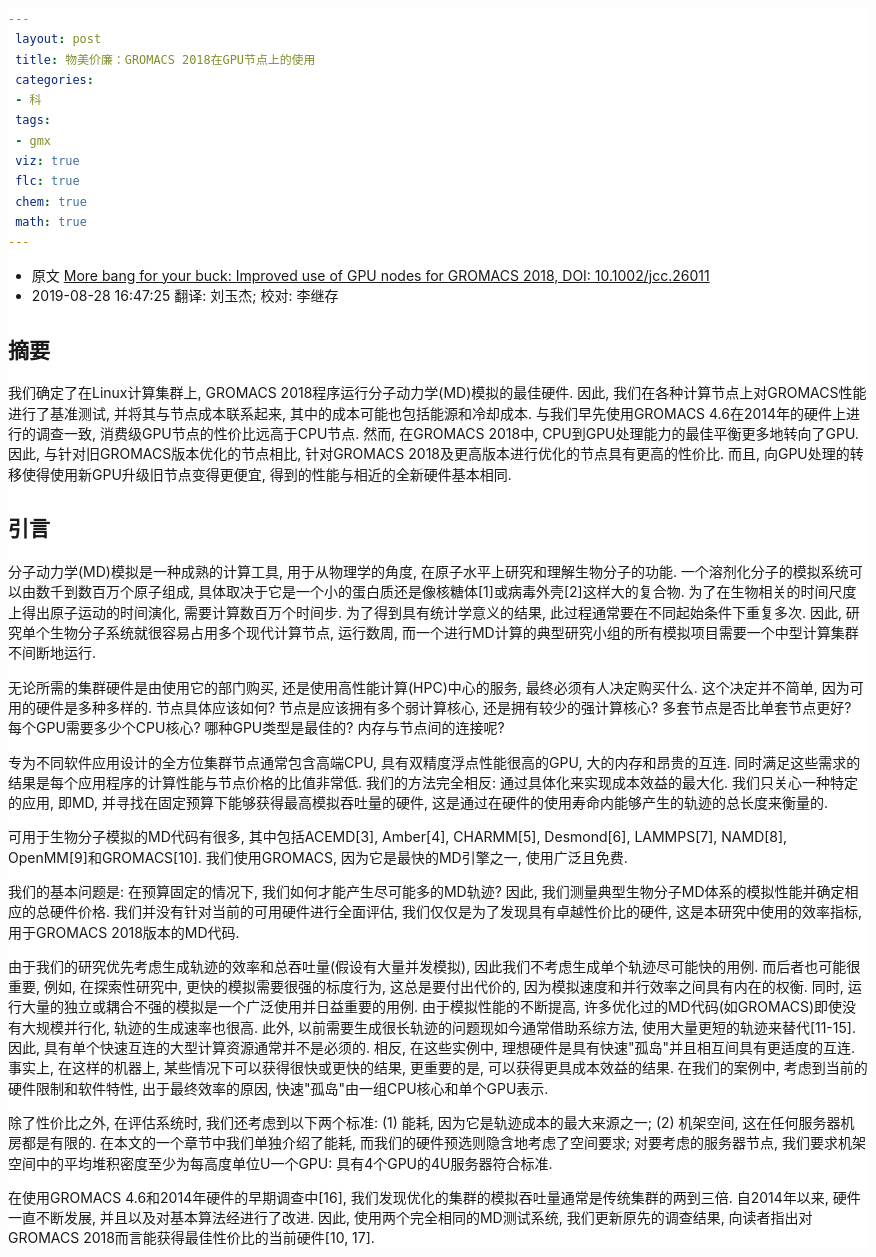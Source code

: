 ```yaml
---
 layout: post
 title: 物美价廉：GROMACS 2018在GPU节点上的使用
 categories:
 - 科
 tags:
 - gmx
 viz: true
 flc: true
 chem: true
 math: true
---
```


- 原文 [More bang for your buck: Improved use of GPU nodes for GROMACS 2018, DOI: 10.1002/jcc.26011](https://onlinelibrary.wiley.com/doi/full/10.1002/jcc.26011)
- 2019-08-28 16:47:25 翻译: 刘玉杰; 校对: 李继存

## 摘要

我们确定了在Linux计算集群上, GROMACS 2018程序运行分子动力学(MD)模拟的最佳硬件. 因此, 我们在各种计算节点上对GROMACS性能进行了基准测试, 并将其与节点成本联系起来, 其中的成本可能也包括能源和冷却成本. 与我们早先使用GROMACS 4.6在2014年的硬件上进行的调查一致, 消费级GPU节点的性价比远高于CPU节点. 然而, 在GROMACS 2018中, CPU到GPU处理能力的最佳平衡更多地转向了GPU. 因此, 与针对旧GROMACS版本优化的节点相比, 针对GROMACS 2018及更高版本进行优化的节点具有更高的性价比. 而且, 向GPU处理的转移使得使用新GPU升级旧节点变得更便宜, 得到的性能与相近的全新硬件基本相同.

## 引言

分子动力学(MD)模拟是一种成熟的计算工具, 用于从物理学的角度, 在原子水平上研究和理解生物分子的功能. 一个溶剂化分子的模拟系统可以由数千到数百万个原子组成, 具体取决于它是一个小的蛋白质还是像核糖体[1]或病毒外壳[2]这样大的复合物. 为了在生物相关的时间尺度上得出原子运动的时间演化, 需要计算数百万个时间步. 为了得到具有统计学意义的结果, 此过程通常要在不同起始条件下重复多次. 因此, 研究单个生物分子系统就很容易占用多个现代计算节点, 运行数周, 而一个进行MD计算的典型研究小组的所有模拟项目需要一个中型计算集群不间断地运行.

无论所需的集群硬件是由使用它的部门购买, 还是使用高性能计算(HPC)中心的服务, 最终必须有人决定购买什么. 这个决定并不简单, 因为可用的硬件是多种多样的. 节点具体应该如何? 节点是应该拥有多个弱计算核心, 还是拥有较少的强计算核心? 多套节点是否比单套节点更好? 每个GPU需要多少个CPU核心? 哪种GPU类型是最佳的? 内存与节点间的连接呢?

专为不同软件应用设计的全方位集群节点通常包含高端CPU, 具有双精度浮点性能很高的GPU, 大的内存和昂贵的互连. 同时满足这些需求的结果是每个应用程序的计算性能与节点价格的比值非常低. 我们的方法完全相反: 通过具体化来实现成本效益的最大化. 我们只关心一种特定的应用, 即MD, 并寻找在固定预算下能够获得最高模拟吞吐量的硬件, 这是通过在硬件的使用寿命内能够产生的轨迹的总长度来衡量的.

可用于生物分子模拟的MD代码有很多, 其中包括ACEMD[3], Amber[4], CHARMM[5], Desmond[6], LAMMPS[7], NAMD[8], OpenMM[9]和GROMACS[10]. 我们使用GROMACS, 因为它是最快的MD引擎之一, 使用广泛且免费.

我们的基本问题是: 在预算固定的情况下, 我们如何才能产生尽可能多的MD轨迹? 因此, 我们测量典型生物分子MD体系的模拟性能并确定相应的总硬件价格. 我们并没有针对当前的可用硬件进行全面评估, 我们仅仅是为了发现具有卓越性价比的硬件, 这是本研究中使用的效率指标, 用于GROMACS 2018版本的MD代码.

由于我们的研究优先考虑生成轨迹的效率和总吞吐量(假设有大量并发模拟), 因此我们不考虑生成单个轨迹尽可能快的用例. 而后者也可能很重要, 例如, 在探索性研究中, 更快的模拟需要很强的标度行为, 这总是要付出代价的, 因为模拟速度和并行效率之间具有内在的权衡. 同时, 运行大量的独立或耦合不强的模拟是一个广泛使用并日益重要的用例. 由于模拟性能的不断提高, 许多优化过的MD代码(如GROMACS)即使没有大规模并行化, 轨迹的生成速率也很高. 此外, 以前需要生成很长轨迹的问题现如今通常借助系综方法, 使用大量更短的轨迹来替代[11-15]. 因此, 具有单个快速互连的大型计算资源通常并不是必须的. 相反, 在这些实例中, 理想硬件是具有快速"孤岛"并且相互间具有更适度的互连. 事实上, 在这样的机器上, 某些情况下可以获得很快或更快的结果, 更重要的是, 可以获得更具成本效益的结果. 在我们的案例中, 考虑到当前的硬件限制和软件特性, 出于最终效率的原因, 快速"孤岛"由一组CPU核心和单个GPU表示.

除了性价比之外, 在评估系统时, 我们还考虑到以下两个标准: (1) 能耗, 因为它是轨迹成本的最大来源之一; (2) 机架空间, 这在任何服务器机房都是有限的. 在本文的一个章节中我们单独介绍了能耗, 而我们的硬件预选则隐含地考虑了空间要求; 对要考虑的服务器节点, 我们要求机架空间中的平均堆积密度至少为每高度单位U一个GPU: 具有4个GPU的4U服务器符合标准.

在使用GROMACS 4.6和2014年硬件的早期调查中[16], 我们发现优化的集群的模拟吞吐量通常是传统集群的两到三倍. 自2014年以来, 硬件一直不断发展, 并且以及对基本算法经进行了改进. 因此, 使用两个完全相同的MD测试系统, 我们更新原先的调查结果, 向读者指出对GROMACS 2018而言能获得最佳性价比的当前硬件[10, 17].
